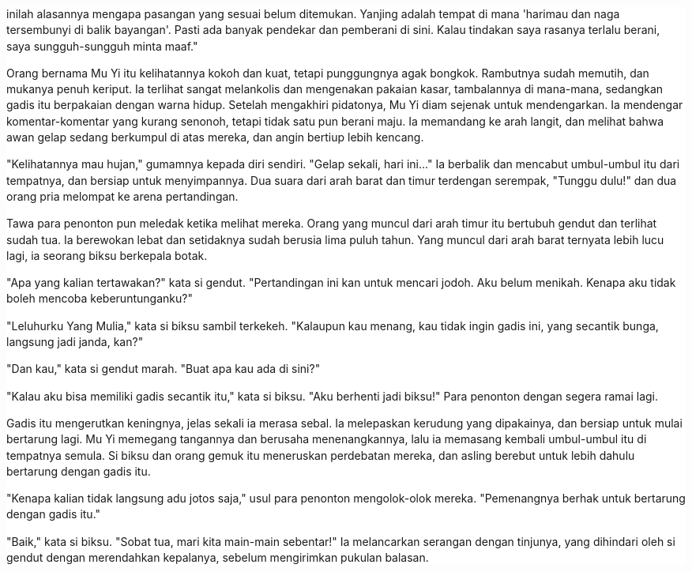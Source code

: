 inilah alasannya mengapa pasangan yang sesuai belum ditemukan. Yanjing adalah tempat di mana 'harimau dan naga
tersembunyi di balik bayangan'. Pasti ada banyak pendekar dan pemberani di sini. Kalau tindakan saya rasanya
terlalu berani, saya sungguh-sungguh minta maaf."

Orang bernama Mu Yi itu kelihatannya kokoh dan kuat, tetapi punggungnya agak bongkok. Rambutnya sudah memutih, 
dan mukanya penuh keriput. Ia terlihat sangat melankolis dan mengenakan pakaian kasar, tambalannya di mana-mana,
sedangkan gadis itu berpakaian dengan warna hidup. Setelah mengakhiri pidatonya, Mu Yi diam sejenak untuk
mendengarkan. Ia mendengar komentar-komentar yang kurang senonoh, tetapi tidak satu pun berani maju. Ia
memandang ke arah langit, dan melihat bahwa awan gelap sedang berkumpul di atas mereka, dan angin bertiup
lebih kencang.

"Kelihatannya mau hujan," gumamnya kepada diri sendiri. "Gelap sekali, hari ini..." Ia berbalik dan mencabut 
umbul-umbul itu dari tempatnya, dan bersiap untuk menyimpannya. Dua suara dari arah barat dan timur terdengan
serempak, "Tunggu dulu!" dan dua orang pria melompat ke arena pertandingan.

Tawa para penonton pun meledak ketika melihat mereka. Orang yang muncul dari arah timur itu bertubuh gendut
dan terlihat sudah tua. Ia berewokan lebat dan setidaknya sudah berusia lima puluh tahun. Yang muncul dari arah
barat ternyata lebih lucu lagi, ia seorang biksu berkepala botak.

"Apa yang kalian tertawakan?" kata si gendut. "Pertandingan ini kan untuk mencari jodoh. Aku belum menikah.
Kenapa aku tidak boleh mencoba keberuntunganku?"

"Leluhurku Yang Mulia," kata si biksu sambil terkekeh. "Kalaupun kau menang, kau tidak ingin gadis ini,
yang secantik bunga, langsung jadi janda, kan?"

"Dan kau," kata si gendut marah. "Buat apa kau ada di sini?"

"Kalau aku bisa memiliki gadis secantik itu," kata si biksu. "Aku berhenti jadi biksu!"
Para penonton dengan segera ramai lagi.

Gadis itu mengerutkan keningnya, jelas sekali ia merasa sebal. Ia melepaskan kerudung yang dipakainya, dan
bersiap untuk mulai bertarung lagi. Mu Yi memegang tangannya dan berusaha menenangkannya, lalu ia memasang
kembali umbul-umbul itu di tempatnya semula. Si biksu dan orang gemuk itu meneruskan perdebatan mereka, dan
asling berebut untuk lebih dahulu bertarung dengan gadis itu.

"Kenapa kalian tidak langsung adu jotos saja," usul para penonton mengolok-olok mereka. "Pemenangnya
berhak untuk bertarung dengan gadis itu."

"Baik," kata si biksu. "Sobat tua, mari kita main-main sebentar!" Ia melancarkan serangan dengan tinjunya,
yang dihindari oleh si gendut dengan merendahkan kepalanya, sebelum mengirimkan pukulan balasan.
